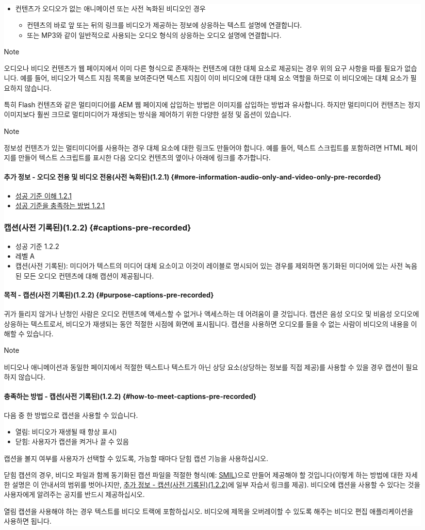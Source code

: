 * 컨텐츠가 오디오가 없는 애니메이션 또는 사전 녹화된 비디오인 경우

   * 컨텐츠의 바로 앞 또는 뒤의 링크를 비디오가 제공하는 정보에 상응하는 텍스트 설명에 연결합니다.
   * 또는 MP3와 같이 일반적으로 사용되는 오디오 형식의 상응하는 오디오 설명에 연결합니다.

>[!NOTE]
>
>오디오나 비디오 컨텐츠가 웹 페이지에서 이미 다른 형식으로 존재하는 컨텐츠에 대한 대체 요소로 제공되는 경우 위의 요구 사항을 따를 필요가 없습니다. 예를 들어, 비디오가 텍스트 지침 목록을 보여준다면 텍스트 지침이 이미 비디오에 대한 대체 요소 역할을 하므로 이 비디오에는 대체 요소가 필요하지 않습니다.

특히 Flash 컨텐츠와 같은 멀티미디어를 AEM 웹 페이지에 삽입하는 방법은 이미지를 삽입하는 방법과 유사합니다. 하지만 멀티미디어 컨텐츠는 정지 이미지보다 훨씬 크므로 멀티미디어가 재생되는 방식을 제어하기 위한 다양한 설정 및 옵션이 있습니다.

>[!NOTE]
>
>정보성 컨텐츠가 있는 멀티미디어를 사용하는 경우 대체 요소에 대한 링크도 만들어야 합니다. 예를 들어, 텍스트 스크립트를 포함하려면 HTML 페이지를 만들어 텍스트 스크립트를 표시한 다음 오디오 컨텐츠의 옆이나 아래에 링크를 추가합니다.

#### 추가 정보 - 오디오 전용 및 비디오 전용(사전 녹화된)(1.2.1) {#more-information-audio-only-and-video-only-pre-recorded}

* [성공 기준 이해 1.2.1](https://www.w3.org/TR/UNDERSTANDING-WCAG20/media-equiv-av-only-alt.html)
* [성공 기준을 충족하는 방법 1.2.1](https://www.w3.org/WAI/WCAG20/quickref/#media-equiv)

### 캡션(사전 기록된)(1.2.2) {#captions-pre-recorded}

* 성공 기준 1.2.2
* 레벨 A
* 캡션(사전 기록된): 미디어가 텍스트의 미디어 대체 요소이고 이것이 레이블로 명시되어 있는 경우를 제외하면 동기화된 미디어에 있는 사전 녹음된 모든 오디오 컨텐츠에 대해 캡션이 제공됩니다.

#### 목적 - 캡션(사전 기록된)(1.2.2) {#purpose-captions-pre-recorded}

귀가 들리지 않거나 난청인 사람은 오디오 컨텐츠에 액세스할 수 없거나 액세스하는 데 어려움이 클 것입니다. 캡션은 음성 오디오 및 비음성 오디오에 상응하는 텍스트로서, 비디오가 재생되는 동안 적절한 시점에 화면에 표시됩니다. 캡션을 사용하면 오디오를 들을 수 없는 사람이 비디오의 내용을 이해할 수 있습니다.

>[!NOTE]
>
>비디오나 애니메이션과 동일한 페이지에서 적절한 텍스트나 텍스트가 아닌 상당 요소(상당하는 정보를 직접 제공)를 사용할 수 있을 경우 캡션이 필요하지 않습니다.

#### 충족하는 방법 - 캡션(사전 기록된)(1.2.2) {#how-to-meet-captions-pre-recorded}

다음 중 한 방법으로 캡션을 사용할 수 있습니다.

* 열림: 비디오가 재생될 때 항상 표시)
* 닫힘: 사용자가 캡션을 켜거나 끌 수 있음

캡션을 볼지 여부를 사용자가 선택할 수 있도록, 가능할 때마다 닫힘 캡션 기능을 사용하십시오.

닫힘 캡션의 경우, 비디오 파일과 함께 동기화된 캡션 파일을 적절한 형식(예: [SMIL](https://www.w3.org/AudioVideo/))으로 만들어 제공해야 할 것입니다(이렇게 하는 방법에 대한 자세한 설명은 이 안내서의 범위를 벗어나지만, [추가 정보 - 캡션(사전 기록된)(1.2.2)](#more-information-captions-pre-recorded)에 일부 자습서 링크를 제공). 비디오에 캡션을 사용할 수 있다는 것을 사용자에게 알려주는 공지를 반드시 제공하십시오.

열림 캡션을 사용해야 하는 경우 텍스트를 비디오 트랙에 포함하십시오. 비디오에 제목을 오버레이할 수 있도록 해주는 비디오 편집 애플리케이션을 사용하면 됩니다.
